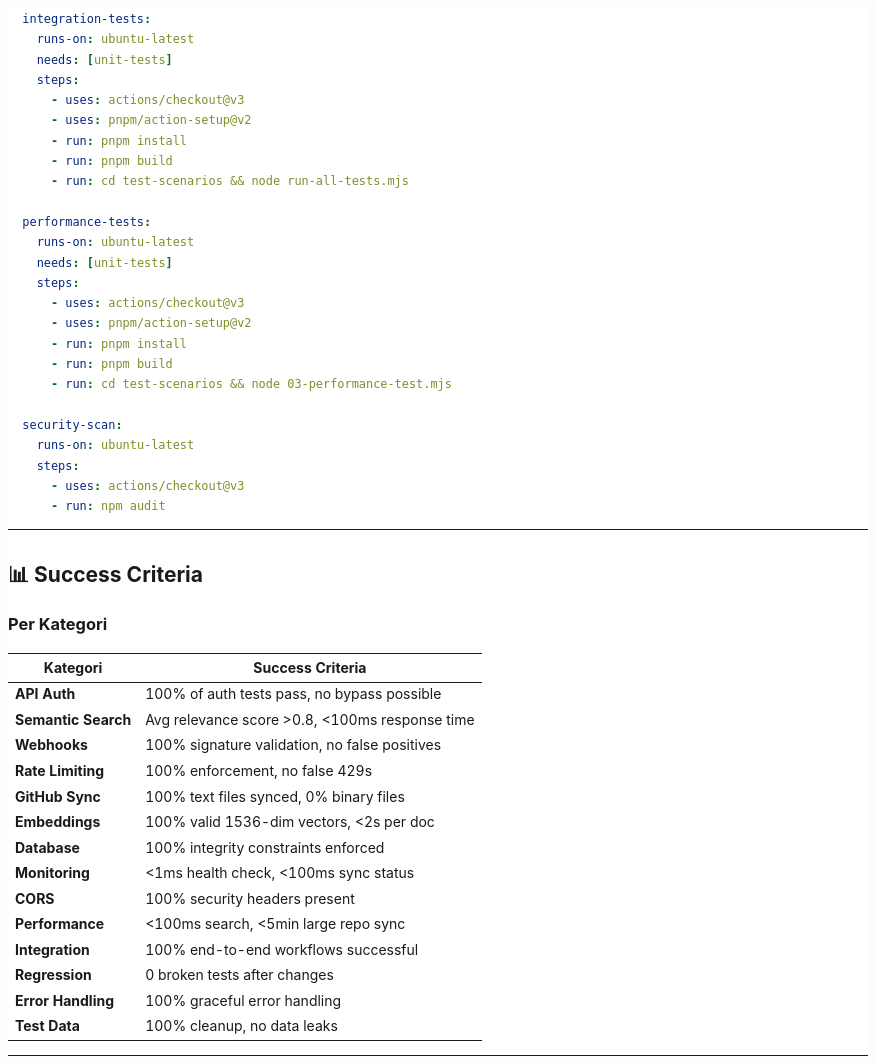 ```yaml
  integration-tests:
    runs-on: ubuntu-latest
    needs: [unit-tests]
    steps:
      - uses: actions/checkout@v3
      - uses: pnpm/action-setup@v2
      - run: pnpm install
      - run: pnpm build
      - run: cd test-scenarios && node run-all-tests.mjs

  performance-tests:
    runs-on: ubuntu-latest
    needs: [unit-tests]
    steps:
      - uses: actions/checkout@v3
      - uses: pnpm/action-setup@v2
      - run: pnpm install
      - run: pnpm build
      - run: cd test-scenarios && node 03-performance-test.mjs

  security-scan:
    runs-on: ubuntu-latest
    steps:
      - uses: actions/checkout@v3
      - run: npm audit
```

---

## 📊 Success Criteria

### Per Kategori

| Kategori | Success Criteria |
|----------|------------------|
| **API Auth** | 100% of auth tests pass, no bypass possible |
| **Semantic Search** | Avg relevance score >0.8, <100ms response time |
| **Webhooks** | 100% signature validation, no false positives |
| **Rate Limiting** | 100% enforcement, no false 429s |
| **GitHub Sync** | 100% text files synced, 0% binary files |
| **Embeddings** | 100% valid 1536-dim vectors, <2s per doc |
| **Database** | 100% integrity constraints enforced |
| **Monitoring** | <1ms health check, <100ms sync status |
| **CORS** | 100% security headers present |
| **Performance** | <100ms search, <5min large repo sync |
| **Integration** | 100% end-to-end workflows successful |
| **Regression** | 0 broken tests after changes |
| **Error Handling** | 100% graceful error handling |
| **Test Data** | 100% cleanup, no data leaks |

---
